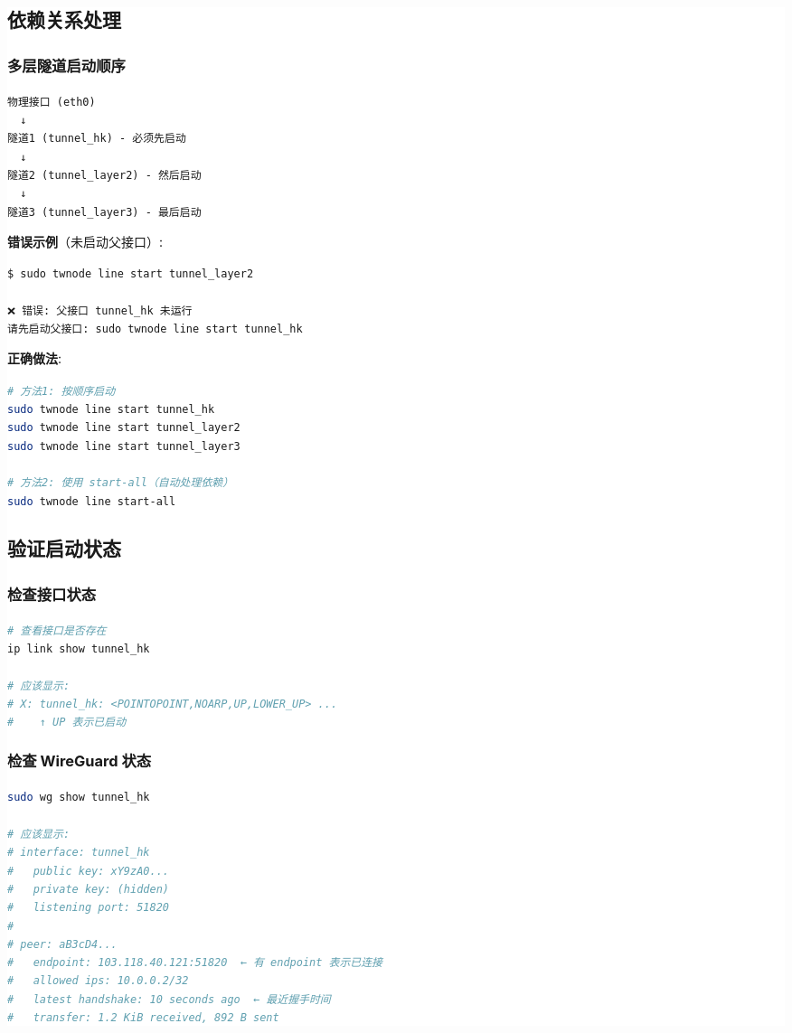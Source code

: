 ## 依赖关系处理

### 多层隧道启动顺序

```
物理接口 (eth0)
  ↓
隧道1 (tunnel_hk) - 必须先启动
  ↓
隧道2 (tunnel_layer2) - 然后启动
  ↓
隧道3 (tunnel_layer3) - 最后启动
```

**错误示例**（未启动父接口）:

```bash
$ sudo twnode line start tunnel_layer2

❌ 错误: 父接口 tunnel_hk 未运行
请先启动父接口: sudo twnode line start tunnel_hk
```

**正确做法**:

```bash
# 方法1: 按顺序启动
sudo twnode line start tunnel_hk
sudo twnode line start tunnel_layer2
sudo twnode line start tunnel_layer3

# 方法2: 使用 start-all（自动处理依赖）
sudo twnode line start-all
```

## 验证启动状态

### 检查接口状态

```bash
# 查看接口是否存在
ip link show tunnel_hk

# 应该显示:
# X: tunnel_hk: <POINTOPOINT,NOARP,UP,LOWER_UP> ...
#    ↑ UP 表示已启动
```

### 检查 WireGuard 状态

```bash
sudo wg show tunnel_hk

# 应该显示:
# interface: tunnel_hk
#   public key: xY9zA0...
#   private key: (hidden)
#   listening port: 51820
#
# peer: aB3cD4...
#   endpoint: 103.118.40.121:51820  ← 有 endpoint 表示已连接
#   allowed ips: 10.0.0.2/32
#   latest handshake: 10 seconds ago  ← 最近握手时间
#   transfer: 1.2 KiB received, 892 B sent
```
